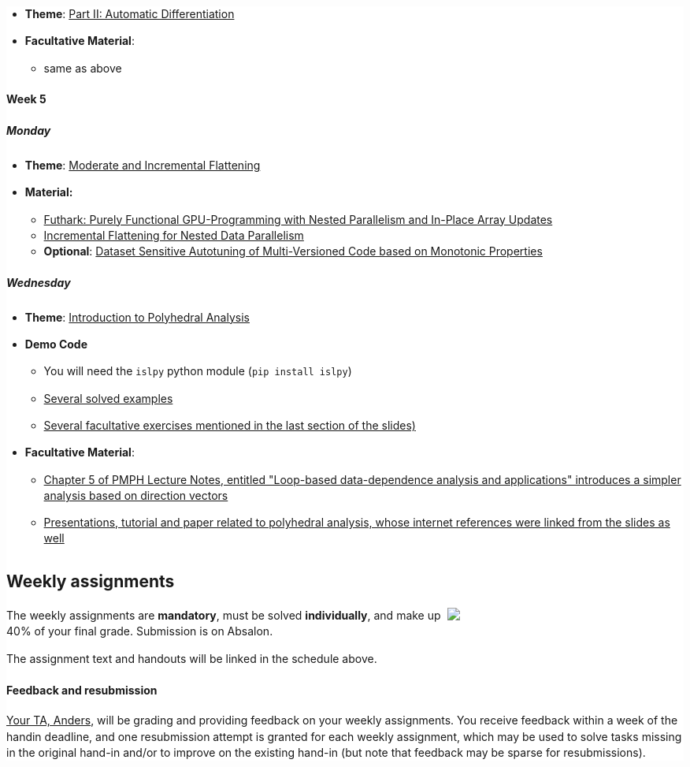 * **Theme**: [Part II: Automatic Differentiation](slides/L7and8-AD.pdf)

* **Facultative Material**:

  * same as above

#### Week 5

##### Monday

* **Theme**: [Moderate and Incremental Flattening](slides/L9-regular-flattening.pdf)

* **Material:**

  * [Futhark: Purely Functional GPU-Programming with Nested Parallelism and In-Place Array Updates](https://futhark-lang.org/publications/pldi17.pdf)
  * [Incremental Flattening for Nested Data Parallelism](https://futhark-lang.org/publications/ppopp19.pdf)
  * **Optional**: [Dataset Sensitive Autotuning of Multi-Versioned Code based on Monotonic Properties](https://futhark-lang.org/publications/tfp21.pdf)

##### Wednesday

* **Theme**: [Introduction to Polyhedral Analysis](slides/L10-polyhedral.pdf)

* **Demo Code**

  * You will need the `islpy` python module (`pip install islpy`)
  
  * [Several solved examples](material/week5/demo-poly/)
  
  * [Several facultative exercises mentioned in the last section of the slides)](material/week5/exercise-poly/)

* **Facultative Material**:

  * [Chapter 5 of PMPH Lecture Notes, entitled "Loop-based data-dependence analysis and applications" introduces a simpler analysis based on direction vectors ](http://hjemmesider.diku.dk/~zgh600/Publications/lecture-notes-pmph.pdf)

  * [Presentations, tutorial and paper related to polyhedral analysis, whose internet references were linked from the slides as well](material/week5/poly-papers-pres)


## Weekly assignments

<img align="right" width="300" src="https://github.com/user-attachments/assets/720668fd-cde1-4000-8729-72771f5b09b9">

The weekly assignments are **mandatory**, must be solved
**individually**, and make up 40% of your final grade.  Submission is
on Absalon.

The assignment text and handouts will be linked in the schedule above.

#### Feedback and resubmission

[Your TA, Anders](#TA), will be grading and providing feedback on your
weekly assignments. You receive feedback within a week of the handin
deadline, and one resubmission attempt is granted for each weekly
assignment, which may be used to solve tasks missing in the original
hand-in and/or to improve on the existing hand-in (but note that
feedback may be sparse for resubmissions).
